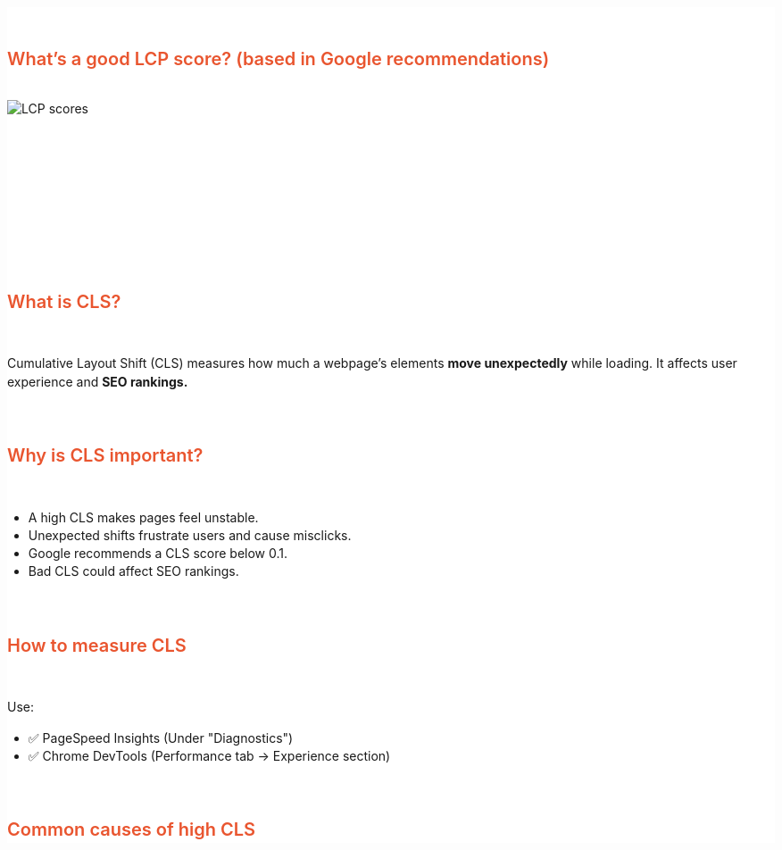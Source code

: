 <br/>

<p style="color:#e9552f;margin-top:24px;margin-bottom:10px;font-size:20px;font-weight:600">
What’s a good LCP score? (based in Google recommendations)
</p>

<br/>

<img src="https://i.ibb.co/JwpXwtsT/lcp-score.webp" alt="LCP scores" />

<br/>

<h1 style="color:white;font-size:32px;margin-top:80px;font-weight:600;width:100%;display:flex;justify-content:center">
How CLS affects User Experience and SEO
</h1>

<br/>

<p style="color:#e9552f;margin-top:24px;margin-bottom:10px;font-size:20px;font-weight:600">
What is CLS?
</p>

<br/>

Cumulative Layout Shift (CLS) measures how much a webpage’s elements **move unexpectedly** while loading. It affects user experience and **SEO rankings.**

<br/>

<p style="color:#e9552f;margin-top:24px;margin-bottom:10px;font-size:20px;font-weight:600">
Why is CLS important?
</p>

<br/>

- A high CLS makes pages feel unstable.
- Unexpected shifts frustrate users and cause misclicks.
- Google recommends a CLS score below 0.1.
- Bad CLS could affect SEO rankings.

<br/>

<p style="color:#e9552f;margin-top:24px;margin-bottom:10px;font-size:20px;font-weight:600">
How to measure CLS
</p>

<br/>

Use:

- ✅ PageSpeed Insights (Under "Diagnostics")
- ✅ Chrome DevTools (Performance tab → Experience section)

<br/>

<p style="color:#e9552f;margin-top:24px;margin-bottom:10px;font-size:20px;font-weight:600">
Common causes of high CLS
</p>
